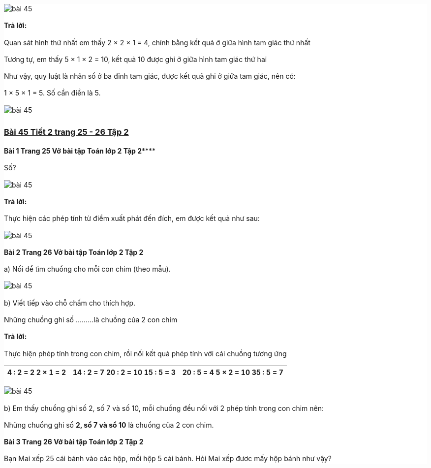 ![bài 45](https://vietjack.com/vbt-toan-2-kn/images/bai-45-luyen-tap-chung-39069.png)

**Trả lời:**

Quan sát hình thứ nhất em thấy 2 × 2 × 1 = 4, chính bằng kết quả ở giữa hình tam giác thứ nhất

Tương tự, em thấy 5 × 1 × 2 = 10, kết quả 10 được ghi ở giữa hình tam giác thứ hai 

Như vậy, quy luật là nhân số ở ba đỉnh tam giác, được kết quả ghi ở giữa tam giác, nên có:

1 × 5 × 1 = 5. Số cần điền là 5.

![bài 45](https://vietjack.com/vbt-toan-2-kn/images/bai-45-luyen-tap-chung-39030.png)

### [**Bài 45 Tiết 2 trang 25 - 26 Tập 2**](https://vietjack.com/vbt-toan-2-kn/bai-45-tiet-2-trang-25-26-tap-2.jsp)

**Bài 1 Trang 25 Vở bài tập Toán lớp 2 Tập 2******

Số?

![bài 45](https://vietjack.com/vbt-toan-2-kn/images/bai-45-luyen-tap-chung-39079.png)

**Trả lời:**

Thực hiện các phép tính từ điểm xuất phát đến đích, em được kết quả như sau:

![bài 45](https://vietjack.com/vbt-toan-2-kn/images/bai-45-luyen-tap-chung-39071.png)

**Bài 2 Trang 26 Vở bài tập Toán lớp 2 Tập 2**

a) Nối để tìm chuồng cho mỗi con chim (theo mẫu).

  


![bài 45](https://vietjack.com/vbt-toan-2-kn/images/bai-45-luyen-tap-chung-39078.png)

  


b) Viết tiếp vào chỗ chấm cho thích hợp.

Những chuồng ghi số ………là chuồng của 2 con chim

**Trả lời:**

Thực hiện phép tính trong con chim, rồi nối kết quả phép tính với cái chuồng tương ứng

4 : 2 = 2 2 × 1 = 2 |  14 : 2 = 7 20 : 2 = 10 15 : 5 = 3 |  20 : 5 = 4 5 × 2 = 10 35 : 5 = 7  
---|---|---  
  
![bài 45](https://vietjack.com/vbt-toan-2-kn/images/bai-45-luyen-tap-chung-39072.png)

b) Em thấy chuồng ghi số 2, số 7 và số 10, mỗi chuồng đều nối với 2 phép tính trong con chim nên:

Những chuồng ghi số **2, số 7 và số 10** là chuồng của 2 con chim.

**Bài 3 Trang 26 Vở bài tập Toán lớp 2 Tập 2**

Bạn Mai xếp 25 cái bánh vào các hộp, mỗi hộp 5 cái bánh. Hỏi Mai xếp đươc mấy hộp bánh như vậy?
